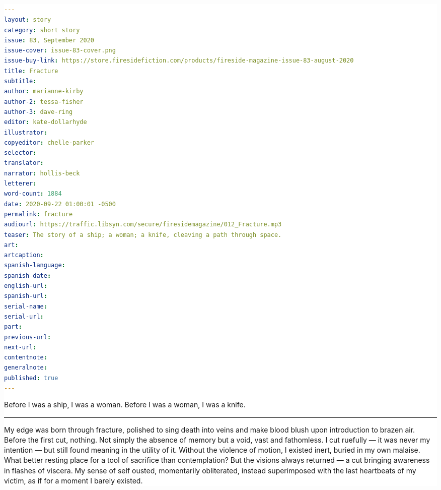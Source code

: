 ```yaml
---
layout: story
category: short story
issue: 83, September 2020
issue-cover: issue-83-cover.png
issue-buy-link: https://store.firesidefiction.com/products/fireside-magazine-issue-83-august-2020
title: Fracture
subtitle:
author: marianne-kirby
author-2: tessa-fisher
author-3: dave-ring
editor: kate-dollarhyde
illustrator:
copyeditor: chelle-parker
selector:
translator:
narrator: hollis-beck
letterer:
word-count: 1884
date: 2020-09-22 01:00:01 -0500
permalink: fracture
audiourl: https://traffic.libsyn.com/secure/firesidemagazine/012_Fracture.mp3
teaser: The story of a ship; a woman; a knife, cleaving a path through space.
art:
artcaption:
spanish-language:
spanish-date:
english-url:
spanish-url:
serial-name:
serial-url:
part:
previous-url:
next-url:
contentnote:
generalnote:
published: true
---
```

Before I was a ship, I was a woman. Before I was a woman, I was a knife.

----

My edge was born through fracture, polished to sing death into veins and make blood blush upon introduction to brazen air. Before the first cut, nothing. Not simply the absence of memory but a void, vast and fathomless. I cut ruefully — it was never my intention — but still found meaning in the utility of it. Without the violence of motion, I existed inert, buried in my own malaise. What better resting place for a tool of sacrifice than contemplation? But the visions always returned — a cut bringing awareness in flashes of viscera. My sense of self ousted, momentarily obliterated, instead superimposed with the last heartbeats of my victim, as if for a moment I barely existed.
